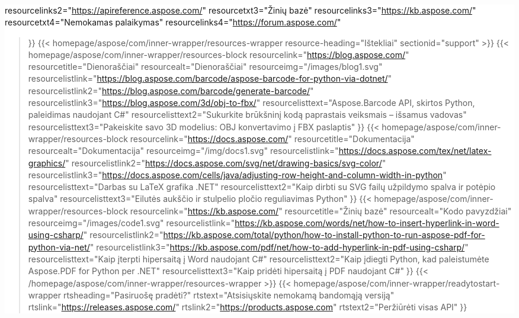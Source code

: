resourcelinks2="https://apireference.aspose.com/"
resourcetxt3="Žinių bazė"
resourcelinks3="https://kb.aspose.com/"
resourcetxt4="Nemokamas palaikymas"
resourcelinks4="https://forum.aspose.com/"
>}}
{{< homepage/aspose/com/inner-wrapper/resources-wrapper
resource-heading="Ištekliai"
sectionid="support" >}}
{{< homepage/aspose/com/inner-wrapper/resources-block
resourcelink="https://blog.aspose.com/"
resourcetitle="Dienoraščiai"
resourcealt="Dienoraščiai"
resourceimg="/images/blog1.svg"
resourcelistlink="https://blog.aspose.com/barcode/aspose-barcode-for-python-via-dotnet/"
resourcelistlink2="https://blog.aspose.com/barcode/generate-barcode/"
resourcelistlink3="https://blog.aspose.com/3d/obj-to-fbx/"
resourcelisttext="Aspose.Barcode API, skirtos Python, paleidimas naudojant C#"
resourcelisttext2="Sukurkite brūkšninį kodą paprastais veiksmais – išsamus vadovas"
resourcelisttext3="Pakeiskite savo 3D modelius: OBJ konvertavimo į FBX paslaptis"
>}}
{{< homepage/aspose/com/inner-wrapper/resources-block
resourcelink="https://docs.aspose.com/"
resourcetitle="Dokumentacija"
resourcealt="Dokumentacija"
resourceimg="/img/docs1.svg"
resourcelistlink="https://docs.aspose.com/tex/net/latex-graphics/"
resourcelistlink2="https://docs.aspose.com/svg/net/drawing-basics/svg-color/"
resourcelistlink3="https://docs.aspose.com/cells/java/adjusting-row-height-and-column-width-in-python"
resourcelisttext="Darbas su LaTeX grafika .NET"
resourcelisttext2="Kaip dirbti su SVG failų užpildymo spalva ir potėpio spalva"
resourcelisttext3="Eilutės aukščio ir stulpelio pločio reguliavimas Python"
>}}
{{< homepage/aspose/com/inner-wrapper/resources-block resourcelink="https://kb.aspose.com/"
resourcetitle="Žinių bazė"
resourcealt="Kodo pavyzdžiai"
resourceimg="/images/code1.svg"
resourcelistlink="https://kb.aspose.com/words/net/how-to-insert-hyperlink-in-word-using-csharp/"
resourcelistlink2="https://kb.aspose.com/total/python/how-to-install-python-to-run-aspose-pdf-for-python-via-net/"
resourcelistlink3="https://kb.aspose.com/pdf/net/how-to-add-hyperlink-in-pdf-using-csharp/"
resourcelisttext="Kaip įterpti hipersaitą į Word naudojant C#"
resourcelisttext2="Kaip įdiegti Python, kad paleistumėte Aspose.PDF for Python per .NET"
resourcelisttext3="Kaip pridėti hipersaitą į PDF naudojant C#"
>}}
{{< /homepage/aspose/com/inner-wrapper/resources-wrapper >}}
{{< homepage/aspose/com/inner-wrapper/readytostart-wrapper
rtsheading="Pasiruošę pradėti?"
rtstext="Atsisiųskite nemokamą bandomąją versiją"
rtslink="https://releases.aspose.com/"
rtslink2="https://products.aspose.com"
rtstext2="Peržiūrėti visas API"
>}}
